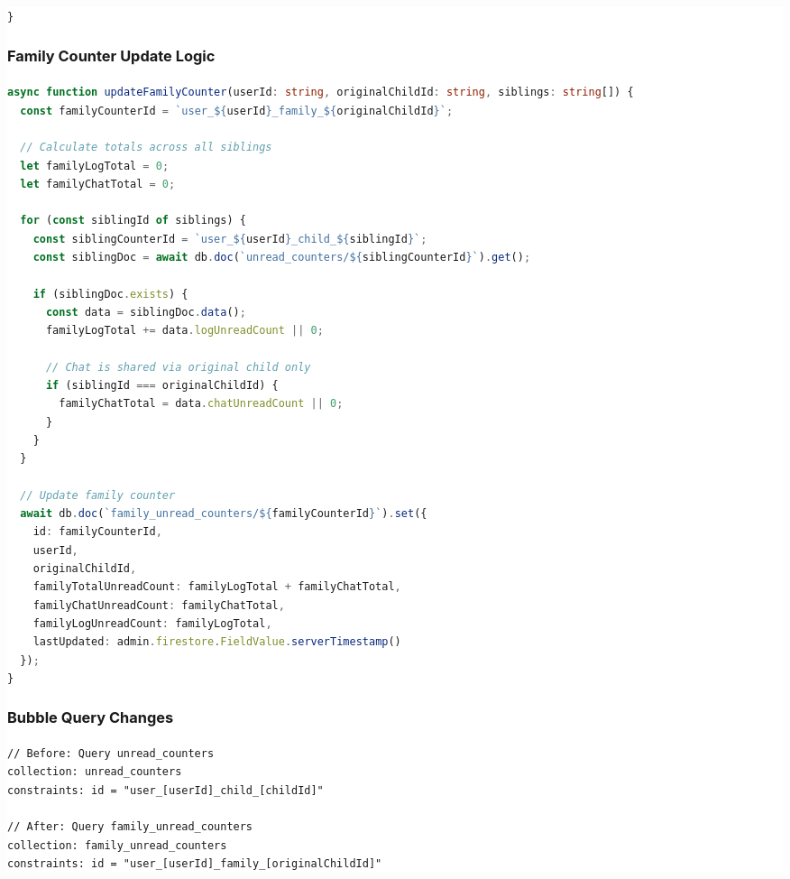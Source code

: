 ```typescript
}
```

### Family Counter Update Logic
```typescript
async function updateFamilyCounter(userId: string, originalChildId: string, siblings: string[]) {
  const familyCounterId = `user_${userId}_family_${originalChildId}`;
  
  // Calculate totals across all siblings
  let familyLogTotal = 0;
  let familyChatTotal = 0;
  
  for (const siblingId of siblings) {
    const siblingCounterId = `user_${userId}_child_${siblingId}`;
    const siblingDoc = await db.doc(`unread_counters/${siblingCounterId}`).get();
    
    if (siblingDoc.exists) {
      const data = siblingDoc.data();
      familyLogTotal += data.logUnreadCount || 0;
      
      // Chat is shared via original child only
      if (siblingId === originalChildId) {
        familyChatTotal = data.chatUnreadCount || 0;
      }
    }
  }
  
  // Update family counter
  await db.doc(`family_unread_counters/${familyCounterId}`).set({
    id: familyCounterId,
    userId,
    originalChildId,
    familyTotalUnreadCount: familyLogTotal + familyChatTotal,
    familyChatUnreadCount: familyChatTotal,
    familyLogUnreadCount: familyLogTotal,
    lastUpdated: admin.firestore.FieldValue.serverTimestamp()
  });
}
```

### Bubble Query Changes
```
// Before: Query unread_counters
collection: unread_counters
constraints: id = "user_[userId]_child_[childId]"

// After: Query family_unread_counters  
collection: family_unread_counters
constraints: id = "user_[userId]_family_[originalChildId]"
```
